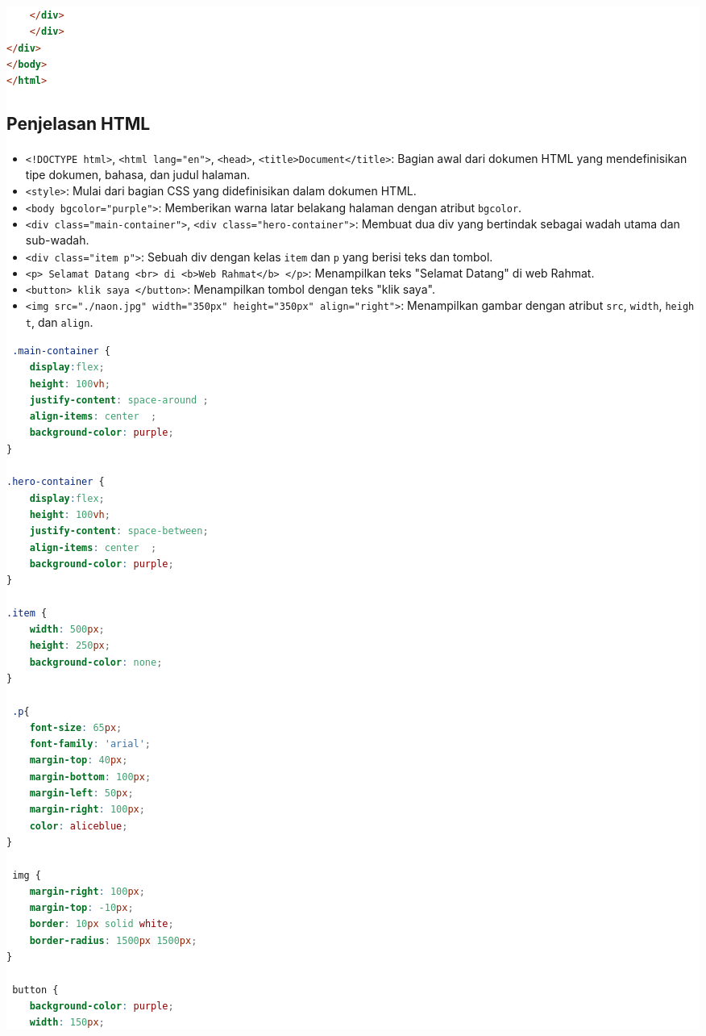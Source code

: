 ```html
    </div>
    </div>
</div>
</body>
</html>
```
## Penjelasan HTML
- `<!DOCTYPE html>`, `<html lang="en">`, `<head>`, `<title>Document</title>`: Bagian awal dari dokumen HTML yang mendefinisikan tipe dokumen, bahasa, dan judul halaman.
- `<style>`: Mulai dari bagian CSS yang didefinisikan dalam dokumen HTML.
- `<body bgcolor="purple">`: Memberikan warna latar belakang halaman dengan atribut `bgcolor`.
- `<div class="main-container">`, `<div class="hero-container">`: Membuat dua div yang bertindak sebagai wadah utama dan sub-wadah.
- `<div class="item p">`: Sebuah div dengan kelas `item` dan `p` yang berisi teks dan tombol.
- `<p> Selamat Datang <br> di <b>Web Rahmat</b> </p>`: Menampilkan teks "Selamat Datang" di web Rahmat.
- `<button> klik saya </button>`: Menampilkan tombol dengan teks "klik saya".
- `<img src="./naon.jpg" width="350px" height="350px" align="right">`: Menampilkan gambar dengan atribut `src`, `width`, `height`, dan `align`.

```CSS
 .main-container {
    display:flex;
    height: 100vh;
    justify-content: space-around ;
    align-items: center  ;
    background-color: purple;
}

.hero-container {
    display:flex;
    height: 100vh;
    justify-content: space-between;
    align-items: center  ;
    background-color: purple;
}

.item {
    width: 500px;
    height: 250px;
    background-color: none;
}

 .p{
    font-size: 65px;
    font-family: 'arial';
    margin-top: 40px;
    margin-bottom: 100px;
    margin-left: 50px;
    margin-right: 100px;  
    color: aliceblue;
}

 img {
    margin-right: 100px;
    margin-top: -10px;  
    border: 10px solid white;
    border-radius: 1500px 1500px;
}

 button {
    background-color: purple;
    width: 150px;
```
